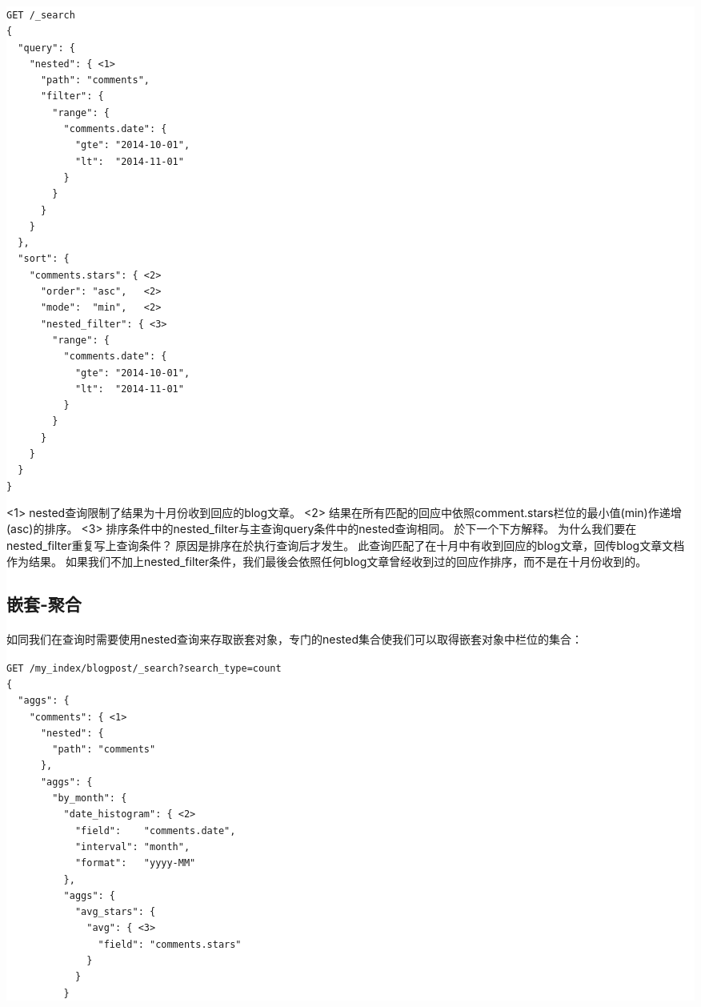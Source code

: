 ```
GET /_search
{
  "query": {
    "nested": { <1>
      "path": "comments",
      "filter": {
        "range": {
          "comments.date": {
            "gte": "2014-10-01",
            "lt":  "2014-11-01"
          }
        }
      }
    }
  },
  "sort": {
    "comments.stars": { <2>
      "order": "asc",   <2>
      "mode":  "min",   <2>
      "nested_filter": { <3>
        "range": {
          "comments.date": {
            "gte": "2014-10-01",
            "lt":  "2014-11-01"
          }
        }
      }
    }
  }
}
```
<1> nested查询限制了结果为十月份收到回应的blog文章。
<2> 结果在所有匹配的回应中依照comment.stars栏位的最小值(min)作递增(asc)的排序。
<3> 排序条件中的nested_filter与主查询query条件中的nested查询相同。 於下一个下方解释。
为什么我们要在nested_filter重复写上查询条件？ 原因是排序在於执行查询后才发生。 此查询匹配了在十月中有收到回应的blog文章，回传blog文章文档作为结果。 如果我们不加上nested_filter条件，我们最後会依照任何blog文章曾经收到过的回应作排序，而不是在十月份收到的。

## **嵌套-聚合** ##

如同我们在查询时需要使用nested查询来存取嵌套对象，专门的nested集合使我们可以取得嵌套对象中栏位的集合：

```
GET /my_index/blogpost/_search?search_type=count
{
  "aggs": {
    "comments": { <1>
      "nested": {
        "path": "comments"
      },
      "aggs": {
        "by_month": {
          "date_histogram": { <2>
            "field":    "comments.date",
            "interval": "month",
            "format":   "yyyy-MM"
          },
          "aggs": {
            "avg_stars": {
              "avg": { <3>
                "field": "comments.stars"
              }
            }
          }
```